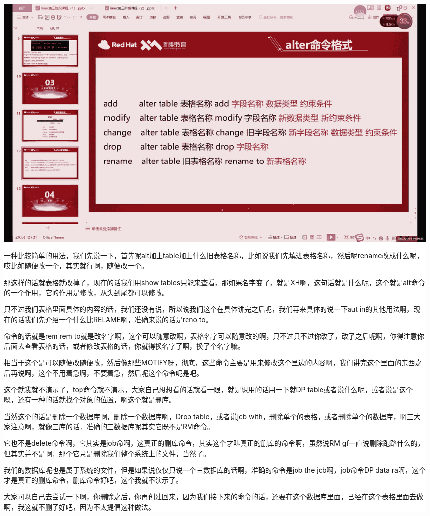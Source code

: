 ![](img/8bf16f852b15f4dde2896614eb4e7974_32.png)

一种比较简单的用法，我们先说一下，首先呢alt加上table加上什么旧表格名称，比如说我们先填进表格名称，然后呢rename改成什么呢，哎比如随便改一个，其实就行啊，随便改一个。

那这样的话就表格就改掉了，现在的话我们用show tables只能来查看，那如果名字变了，就是XH啊，这句话就是什么呢，这个就是alt命令的一个作用，它的作用是修改，从头到尾都可以修改。

只不过我们表格里面具体的内容的话，我们还没有说，所以说我们这个在具体讲完之后呢，我们再来具体的说一下aut in的其他用法啊，现在的话我们先介绍一个什么比RELAME啊，准确来说的话是reno to。

命令的话就是rem rem to就是改名字啊，这个可以随意改啊，表格名字可以随意改的啊，只不过只不过你改了，改了之后呢啊，你得注意你后面去查看表格的话，或者修改表格的话，你就得换名字了啊，换了个名字嘛。

相当于这个是可以随便改随便改，然后像那些MOTIFY呀，彻底，这些命令主要是用来修改这个里边的内容啊，我们讲完这个里面的东西之后再说啊，这个不用着急啊，不要着急，然后呢这个命令呢是吧。

这个就我就不演示了，top命令就不演示，大家自己想想看的话就看一眼，就是想用的话用一下就DP table或者说什么呢，或者说是这个嗯，还有一种的话就找个对象的位置，啊这个就是删库。

当然这个的话是删除一个数据库啊，删除一个数据库啊，Drop table，或者说job with，删除单个的表格，或者删除单个的数据库，啊三大家注意啊，就像三库的话，准确的三数据库呢其实它既不是RM命令。

它也不是delete命令啊，它其实是job命啊，这真正的删库命令，其实这个才叫真正的删库的命令啊，虽然说RM gf一直说删除跑路什么的，但其实并不是啊，那个它只是删除我们整个系统上的文件，当然了。

我们的数据库呢也是属于系统的文件，但是如果说仅仅只说一个三数据库的话啊，准确的命令是job the job啊，job命令DP data ra啊，这个才是真正的删库命令，删库命令好吧，这个我就不演示了。

大家可以自己去尝试一下啊，你删除之后，你再创建回来，因为我们接下来的命令的话，还要在这个数据库里面，已经在这个表格里面去做啊，我这就不删了好吧，因为不太提倡这种做法。


